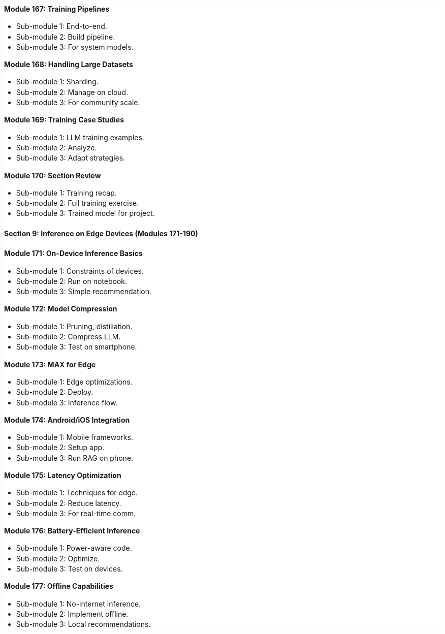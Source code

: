 **Module 167: Training Pipelines**  
- Sub-module 1: End-to-end.  
- Sub-module 2: Build pipeline.  
- Sub-module 3: For system models.

**Module 168: Handling Large Datasets**  
- Sub-module 1: Sharding.  
- Sub-module 2: Manage on cloud.  
- Sub-module 3: For community scale.

**Module 169: Training Case Studies**  
- Sub-module 1: LLM training examples.  
- Sub-module 2: Analyze.  
- Sub-module 3: Adapt strategies.

**Module 170: Section Review**  
- Sub-module 1: Training recap.  
- Sub-module 2: Full training exercise.  
- Sub-module 3: Trained model for project.

#### Section 9: Inference on Edge Devices (Modules 171-190)
**Module 171: On-Device Inference Basics**  
- Sub-module 1: Constraints of devices.  
- Sub-module 2: Run on notebook.  
- Sub-module 3: Simple recommendation.

**Module 172: Model Compression**  
- Sub-module 1: Pruning, distillation.  
- Sub-module 2: Compress LLM.  
- Sub-module 3: Test on smartphone.

**Module 173: MAX for Edge**  
- Sub-module 1: Edge optimizations.  
- Sub-module 2: Deploy.  
- Sub-module 3: Inference flow.

**Module 174: Android/iOS Integration**  
- Sub-module 1: Mobile frameworks.  
- Sub-module 2: Setup app.  
- Sub-module 3: Run RAG on phone.

**Module 175: Latency Optimization**  
- Sub-module 1: Techniques for edge.  
- Sub-module 2: Reduce latency.  
- Sub-module 3: For real-time comm.

**Module 176: Battery-Efficient Inference**  
- Sub-module 1: Power-aware code.  
- Sub-module 2: Optimize.  
- Sub-module 3: Test on devices.

**Module 177: Offline Capabilities**  
- Sub-module 1: No-internet inference.  
- Sub-module 2: Implement offline.  
- Sub-module 3: Local recommendations.
